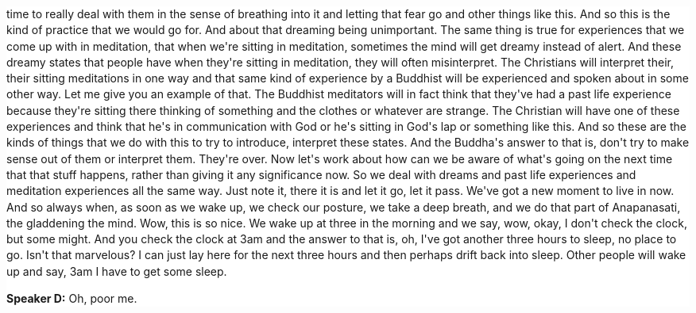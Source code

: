 time to really deal with them in the sense of breathing into it and letting that fear go and other things like this. And so this is the kind of practice that we would go for. And about that dreaming being unimportant. The same thing is true for experiences that we come up with in meditation, that when we're sitting in meditation, sometimes the mind will get dreamy instead of alert. And these dreamy states that people have when they're sitting in meditation, they will often misinterpret. The Christians will interpret their, their sitting meditations in one way and that same kind of experience by a Buddhist will be experienced and spoken about in some other way. Let me give you an example of that. The Buddhist meditators will in fact think that they've had a past life experience because they're sitting there thinking of something and the clothes or whatever are strange. The Christian will have one of these experiences and think that he's in communication with God or he's sitting in God's lap or something like this. And so these are the kinds of things that we do with this to try to introduce, interpret these states. And the Buddha's answer to that is, don't try to make sense out of them or interpret them. They're over. Now let's work about how can we be aware of what's going on the next time that that stuff happens, rather than giving it any significance now. So we deal with dreams and past life experiences and meditation experiences all the same way. Just note it, there it is and let it go, let it pass. We've got a new moment to live in now. And so always when, as soon as we wake up, we check our posture, we take a deep breath, and we do that part of Anapanasati, the gladdening the mind. Wow, this is so nice. We wake up at three in the morning and we say, wow, okay, I don't check the clock, but some might. And you check the clock at 3am and the answer to that is, oh, I've got another three hours to sleep, no place to go. Isn't that marvelous? I can just lay here for the next three hours and then perhaps drift back into sleep. Other people will wake up and say, 3am I have to get some sleep.

**Speaker D:** Oh, poor me.
